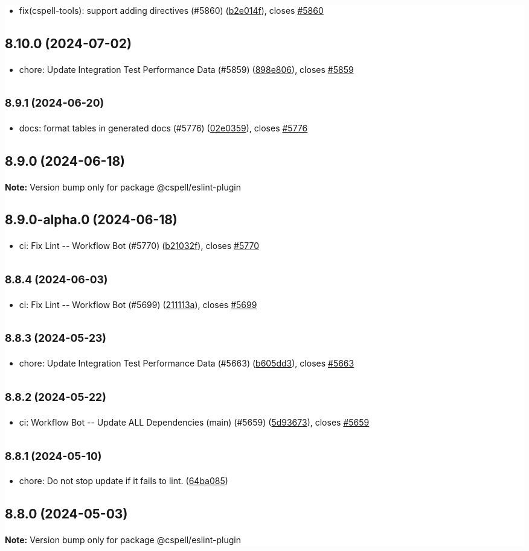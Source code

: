 * fix(cspell-tools): support adding directives (#5860) ([b2e014f](https://github.com/streetsidesoftware/cspell/commit/b2e014f)), closes [#5860](https://github.com/streetsidesoftware/cspell/issues/5860)

## 8.10.0 (2024-07-02)

* chore: Update Integration Test Performance Data (#5859) ([898e806](https://github.com/streetsidesoftware/cspell/commit/898e806)), closes [#5859](https://github.com/streetsidesoftware/cspell/issues/5859)

## <small>8.9.1 (2024-06-20)</small>

* docs: format tables in generated docs (#5776) ([02e0359](https://github.com/streetsidesoftware/cspell/commit/02e0359)), closes [#5776](https://github.com/streetsidesoftware/cspell/issues/5776)

## 8.9.0 (2024-06-18)

**Note:** Version bump only for package @cspell/eslint-plugin

## 8.9.0-alpha.0 (2024-06-18)

* ci: Fix Lint -- Workflow Bot (#5770) ([b21032f](https://github.com/streetsidesoftware/cspell/commit/b21032f)), closes [#5770](https://github.com/streetsidesoftware/cspell/issues/5770)

## <small>8.8.4 (2024-06-03)</small>

* ci: Fix Lint -- Workflow Bot (#5699) ([211113a](https://github.com/streetsidesoftware/cspell/commit/211113a)), closes [#5699](https://github.com/streetsidesoftware/cspell/issues/5699)

## <small>8.8.3 (2024-05-23)</small>

* chore: Update Integration Test Performance Data (#5663) ([b605dd3](https://github.com/streetsidesoftware/cspell/commit/b605dd3)), closes [#5663](https://github.com/streetsidesoftware/cspell/issues/5663)

## <small>8.8.2 (2024-05-22)</small>

* ci: Workflow Bot -- Update ALL Dependencies (main) (#5659) ([5d93673](https://github.com/streetsidesoftware/cspell/commit/5d93673)), closes [#5659](https://github.com/streetsidesoftware/cspell/issues/5659)

## <small>8.8.1 (2024-05-10)</small>

* chore: Do not stop update if it fails to lint. ([64ba085](https://github.com/streetsidesoftware/cspell/commit/64ba085))

## 8.8.0 (2024-05-03)

**Note:** Version bump only for package @cspell/eslint-plugin
